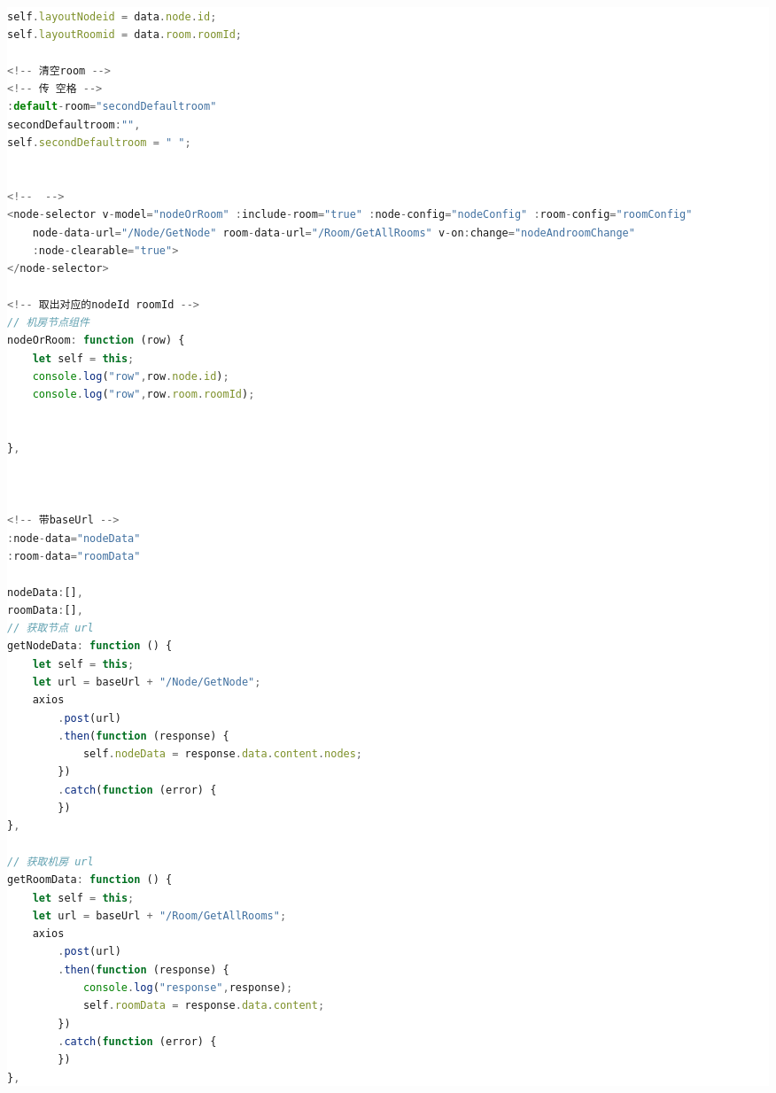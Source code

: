 ```JavaScript
self.layoutNodeid = data.node.id;
self.layoutRoomid = data.room.roomId;

<!-- 清空room -->
<!-- 传 空格 -->
:default-room="secondDefaultroom"
secondDefaultroom:"",
self.secondDefaultroom = " ";


<!--  -->
<node-selector v-model="nodeOrRoom" :include-room="true" :node-config="nodeConfig" :room-config="roomConfig"
    node-data-url="/Node/GetNode" room-data-url="/Room/GetAllRooms" v-on:change="nodeAndroomChange"
    :node-clearable="true">
</node-selector>

<!-- 取出对应的nodeId roomId -->
// 机房节点组件
nodeOrRoom: function (row) {
    let self = this;
    console.log("row",row.node.id);
    console.log("row",row.room.roomId);


},



<!-- 带baseUrl -->
:node-data="nodeData"
:room-data="roomData"

nodeData:[],
roomData:[],
// 获取节点 url
getNodeData: function () {
    let self = this;
    let url = baseUrl + "/Node/GetNode";
    axios
        .post(url)
        .then(function (response) {
            self.nodeData = response.data.content.nodes;
        })
        .catch(function (error) {
        })
},

// 获取机房 url
getRoomData: function () {
    let self = this;
    let url = baseUrl + "/Room/GetAllRooms";
    axios
        .post(url)
        .then(function (response) {
            console.log("response",response);
            self.roomData = response.data.content;
        })
        .catch(function (error) {
        })
},


```
